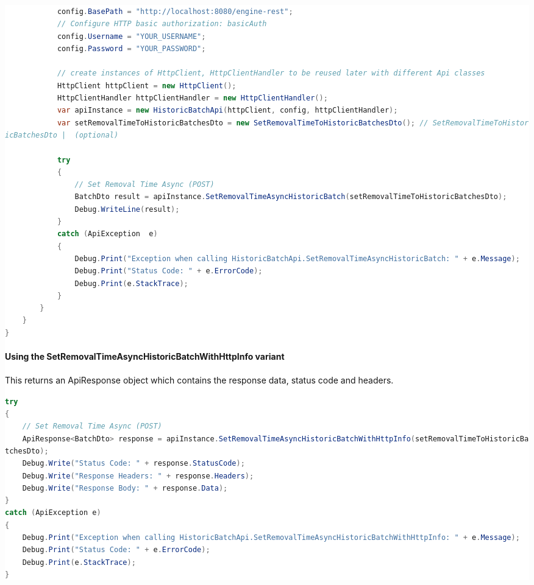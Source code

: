 ```csharp
            config.BasePath = "http://localhost:8080/engine-rest";
            // Configure HTTP basic authorization: basicAuth
            config.Username = "YOUR_USERNAME";
            config.Password = "YOUR_PASSWORD";

            // create instances of HttpClient, HttpClientHandler to be reused later with different Api classes
            HttpClient httpClient = new HttpClient();
            HttpClientHandler httpClientHandler = new HttpClientHandler();
            var apiInstance = new HistoricBatchApi(httpClient, config, httpClientHandler);
            var setRemovalTimeToHistoricBatchesDto = new SetRemovalTimeToHistoricBatchesDto(); // SetRemovalTimeToHistoricBatchesDto |  (optional) 

            try
            {
                // Set Removal Time Async (POST)
                BatchDto result = apiInstance.SetRemovalTimeAsyncHistoricBatch(setRemovalTimeToHistoricBatchesDto);
                Debug.WriteLine(result);
            }
            catch (ApiException  e)
            {
                Debug.Print("Exception when calling HistoricBatchApi.SetRemovalTimeAsyncHistoricBatch: " + e.Message);
                Debug.Print("Status Code: " + e.ErrorCode);
                Debug.Print(e.StackTrace);
            }
        }
    }
}
```

#### Using the SetRemovalTimeAsyncHistoricBatchWithHttpInfo variant
This returns an ApiResponse object which contains the response data, status code and headers.

```csharp
try
{
    // Set Removal Time Async (POST)
    ApiResponse<BatchDto> response = apiInstance.SetRemovalTimeAsyncHistoricBatchWithHttpInfo(setRemovalTimeToHistoricBatchesDto);
    Debug.Write("Status Code: " + response.StatusCode);
    Debug.Write("Response Headers: " + response.Headers);
    Debug.Write("Response Body: " + response.Data);
}
catch (ApiException e)
{
    Debug.Print("Exception when calling HistoricBatchApi.SetRemovalTimeAsyncHistoricBatchWithHttpInfo: " + e.Message);
    Debug.Print("Status Code: " + e.ErrorCode);
    Debug.Print(e.StackTrace);
}
```
